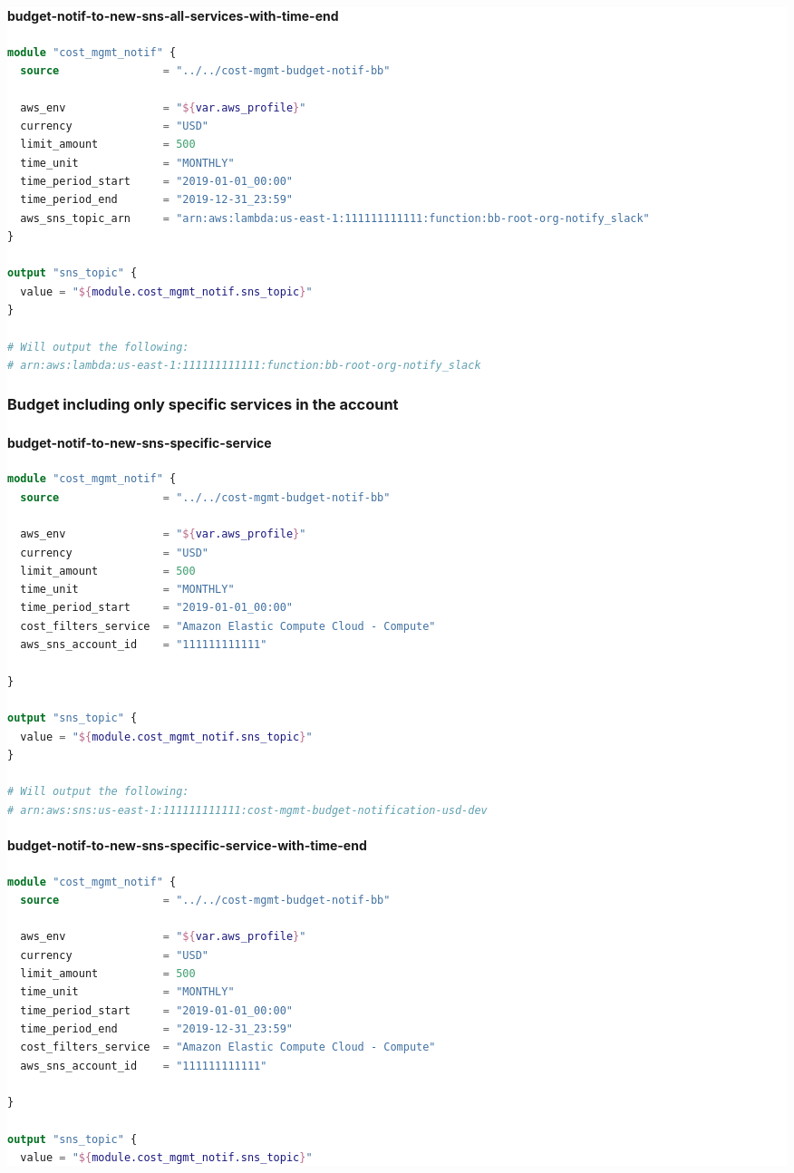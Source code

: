 #### budget-notif-to-new-sns-all-services-with-time-end
``` terraform
module "cost_mgmt_notif" {
  source                = "../../cost-mgmt-budget-notif-bb"

  aws_env               = "${var.aws_profile}"
  currency              = "USD"
  limit_amount          = 500
  time_unit             = "MONTHLY"
  time_period_start     = "2019-01-01_00:00"
  time_period_end       = "2019-12-31_23:59"
  aws_sns_topic_arn     = "arn:aws:lambda:us-east-1:111111111111:function:bb-root-org-notify_slack"
}

output "sns_topic" {
  value = "${module.cost_mgmt_notif.sns_topic}"
}

# Will output the following:
# arn:aws:lambda:us-east-1:111111111111:function:bb-root-org-notify_slack
```

### Budget including only specific services in the account
#### budget-notif-to-new-sns-specific-service
```terraform
module "cost_mgmt_notif" {
  source                = "../../cost-mgmt-budget-notif-bb"

  aws_env               = "${var.aws_profile}"
  currency              = "USD"
  limit_amount          = 500
  time_unit             = "MONTHLY"
  time_period_start     = "2019-01-01_00:00"
  cost_filters_service  = "Amazon Elastic Compute Cloud - Compute"
  aws_sns_account_id    = "111111111111"

}

output "sns_topic" {
  value = "${module.cost_mgmt_notif.sns_topic}"
}

# Will output the following:
# arn:aws:sns:us-east-1:111111111111:cost-mgmt-budget-notification-usd-dev
```

#### budget-notif-to-new-sns-specific-service-with-time-end
``` terraform
module "cost_mgmt_notif" {
  source                = "../../cost-mgmt-budget-notif-bb"

  aws_env               = "${var.aws_profile}"
  currency              = "USD"
  limit_amount          = 500
  time_unit             = "MONTHLY"
  time_period_start     = "2019-01-01_00:00"
  time_period_end       = "2019-12-31_23:59"
  cost_filters_service  = "Amazon Elastic Compute Cloud - Compute"
  aws_sns_account_id    = "111111111111"

}

output "sns_topic" {
  value = "${module.cost_mgmt_notif.sns_topic}"
```